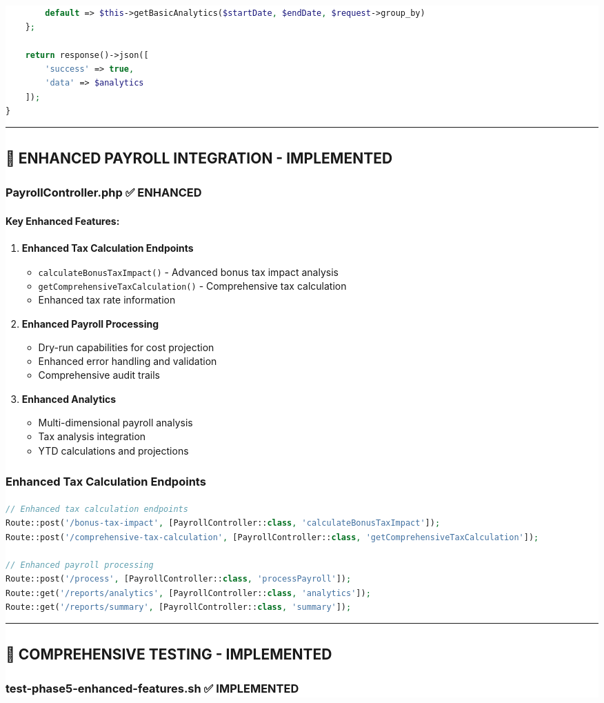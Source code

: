 ```php
        default => $this->getBasicAnalytics($startDate, $endDate, $request->group_by)
    };

    return response()->json([
        'success' => true,
        'data' => $analytics
    ]);
}
```

---

## 💼 ENHANCED PAYROLL INTEGRATION - IMPLEMENTED

### **PayrollController.php** ✅ **ENHANCED**

#### **Key Enhanced Features:**

1. **Enhanced Tax Calculation Endpoints**
   - `calculateBonusTaxImpact()` - Advanced bonus tax impact analysis
   - `getComprehensiveTaxCalculation()` - Comprehensive tax calculation
   - Enhanced tax rate information

2. **Enhanced Payroll Processing**
   - Dry-run capabilities for cost projection
   - Enhanced error handling and validation
   - Comprehensive audit trails

3. **Enhanced Analytics**
   - Multi-dimensional payroll analysis
   - Tax analysis integration
   - YTD calculations and projections

### **Enhanced Tax Calculation Endpoints**

```php
// Enhanced tax calculation endpoints
Route::post('/bonus-tax-impact', [PayrollController::class, 'calculateBonusTaxImpact']);
Route::post('/comprehensive-tax-calculation', [PayrollController::class, 'getComprehensiveTaxCalculation']);

// Enhanced payroll processing
Route::post('/process', [PayrollController::class, 'processPayroll']);
Route::get('/reports/analytics', [PayrollController::class, 'analytics']);
Route::get('/reports/summary', [PayrollController::class, 'summary']);
```

---

## 🧪 COMPREHENSIVE TESTING - IMPLEMENTED

### **test-phase5-enhanced-features.sh** ✅ **IMPLEMENTED**
